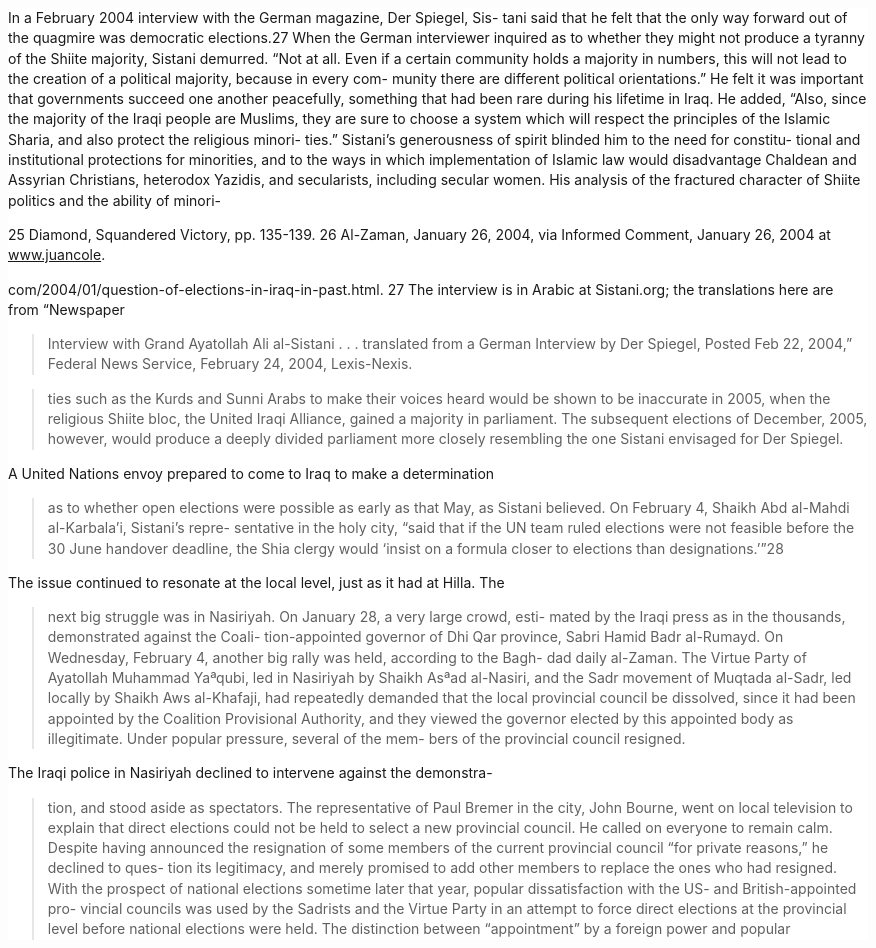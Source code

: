 In a February 2004 interview with the German magazine, Der Spiegel, Sis-
tani said that he felt that the only way forward out of the quagmire was
democratic elections.27 When the German interviewer inquired as to whether
they might not produce a tyranny of the Shiite majority, Sistani demurred.
“Not at all. Even if a certain community holds a majority in numbers, this
will not lead to the creation of a political majority, because in every com-
munity there are different political orientations.” He felt it was important
that governments succeed one another peacefully, something that had been
rare during his lifetime in Iraq. He added, “Also, since the majority of the
Iraqi people are Muslims, they are sure to choose a system which will respect
the principles of the Islamic Sharia, and also protect the religious minori-
ties.” Sistani’s generousness of spirit blinded him to the need for constitu-
tional and institutional protections for minorities, and to the ways in which
implementation of Islamic law would disadvantage Chaldean and Assyrian
Christians, heterodox Yazidis, and secularists, including secular women. His
analysis of the fractured character of Shiite politics and the ability of minori-

25 Diamond, Squandered Victory, pp. 135-139.
26 Al-Zaman, January 26, 2004, via Informed Comment, January 26, 2004 at www.juancole.

com/2004/01/question-of-elections-in-iraq-in-past.html.
27 The interview is in Arabic at Sistani.org; the translations here are from “Newspaper

> Interview with Grand Ayatollah Ali al-Sistani . . . translated from a German Interview by
> Der Spiegel, Posted Feb 22, 2004,” Federal News Service, February 24, 2004, Lexis-Nexis.

> ties such as the Kurds and Sunni Arabs to make their voices heard would be
> shown to be inaccurate in 2005, when the religious Shiite bloc, the United
> Iraqi Alliance, gained a majority in parliament. The subsequent elections of
> December, 2005, however, would produce a deeply divided parliament more
closely resembling the one Sistani envisaged for Der Spiegel.

A United Nations envoy prepared to come to Iraq to make a determination
> as to whether open elections were possible as early as that May, as Sistani
> believed. On February 4, Shaikh Abd al-Mahdi al-Karbala’i, Sistani’s repre-
> sentative in the holy city, “said that if the UN team ruled elections were not
> feasible before the 30 June handover deadline, the Shia clergy would ‘insist
on a formula closer to elections than designations.’”28

The issue continued to resonate at the local level, just as it had at Hilla. The
> next big struggle was in Nasiriyah. On January 28, a very large crowd, esti-
> mated by the Iraqi press as in the thousands, demonstrated against the Coali-
> tion-appointed governor of Dhi Qar province, Sabri Hamid Badr al-Rumayd.
> On Wednesday, February 4, another big rally was held, according to the Bagh-
> dad daily al-Zaman. The Virtue Party of Ayatollah Muhammad Yaªqubi, led
> in Nasiriyah by Shaikh Asªad al-Nasiri, and the Sadr movement of Muqtada
> al-Sadr, led locally by Shaikh Aws al-Khafaji, had repeatedly demanded that
> the local provincial council be dissolved, since it had been appointed by the
> Coalition Provisional Authority, and they viewed the governor elected by this
> appointed body as illegitimate. Under popular pressure, several of the mem-
bers of the provincial council resigned.

The Iraqi police in Nasiriyah declined to intervene against the demonstra-
> tion, and stood aside as spectators. The representative of Paul Bremer in the
> city, John Bourne, went on local television to explain that direct elections
> could not be held to select a new provincial council. He called on everyone to
> remain calm. Despite having announced the resignation of some members
> of the current provincial council “for private reasons,” he declined to ques-
> tion its legitimacy, and merely promised to add other members to replace
> the ones who had resigned. With the prospect of national elections sometime
> later that year, popular dissatisfaction with the US- and British-appointed pro-
> vincial councils was used by the Sadrists and the Virtue Party in an attempt
> to force direct elections at the provincial level before national elections were
> held. The distinction between “appointment” by a foreign power and popular
